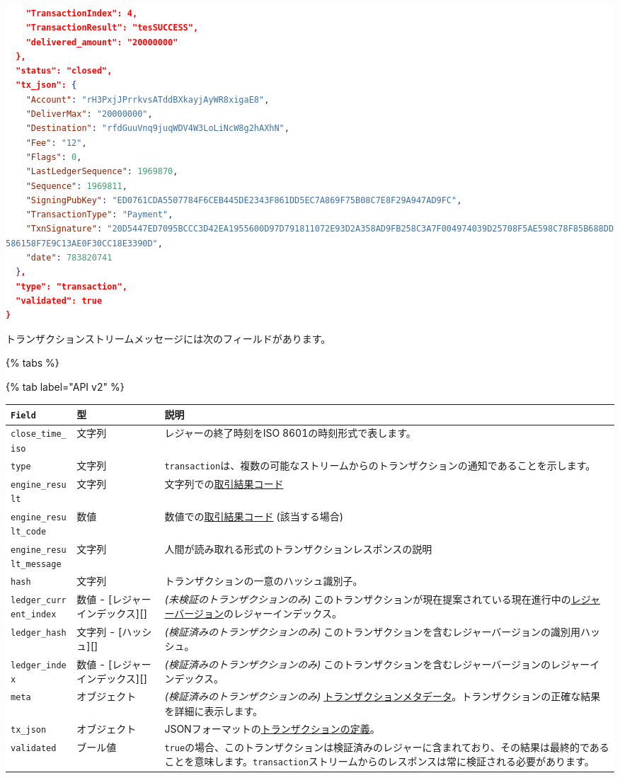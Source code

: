 ```json
    "TransactionIndex": 4,
    "TransactionResult": "tesSUCCESS",
    "delivered_amount": "20000000"
  },
  "status": "closed",
  "tx_json": {
    "Account": "rH3PxjJPrrkvsATddBXkayjAyWR8xigaE8",
    "DeliverMax": "20000000",
    "Destination": "rfdGuuVnq9juqWDV4W3LoLiNcW8g2hAXhN",
    "Fee": "12",
    "Flags": 0,
    "LastLedgerSequence": 1969870,
    "Sequence": 1969811,
    "SigningPubKey": "ED0761CDA5507784F6CEB445DE2343F861DD5EC7A869F75B08C7E8F29A947AD9FC",
    "TransactionType": "Payment",
    "TxnSignature": "20D5447ED7095BCCC3D42EA1955600D97D791811072E93D2A358AD9FB258C3A7F004974039D25708F5AE598C78F85B688DD586158F7E9C13AE0F30CC18E3390D",
    "date": 783820741
  },
  "type": "transaction",
  "validated": true
}
```

トランザクションストリームメッセージには次のフィールドがあります。

{% tabs %}

{% tab label="API v2" %}

| `Field`                 | 型                        | 説明 |
|:------------------------|:--------------------------|:-----|
| `close_time_iso`        | 文字列                    | レジャーの終了時刻をISO 8601の時刻形式で表します。 |
| `type`                  | 文字列                    | `transaction`は、複数の可能なストリームからのトランザクションの通知であることを示します。 |
| `engine_result`         | 文字列                    | 文字列での[取引結果コード](../../../protocol/transactions/transaction-results/index.md) |
| `engine_result_code`    | 数値                      | 数値での[取引結果コード](../../../protocol/transactions/transaction-results/index.md) (該当する場合) |
| `engine_result_message` | 文字列                    | 人間が読み取れる形式のトランザクションレスポンスの説明 |
| `hash`                  | 文字列                    | トランザクションの一意のハッシュ識別子。 |
| `ledger_current_index`  | 数値 - [レジャーインデックス][]   | _(未検証のトランザクションのみ)_ このトランザクションが現在提案されている現在進行中の[レジャーバージョン](../../../../concepts/ledgers/index.md)のレジャーインデックス。 |
| `ledger_hash`           | 文字列 - [ハッシュ][]     | _(検証済みのトランザクションのみ)_ このトランザクションを含むレジャーバージョンの識別用ハッシュ。 |
| `ledger_index`          | 数値 - [レジャーインデックス][]   | _(検証済みのトランザクションのみ)_ このトランザクションを含むレジャーバージョンのレジャーインデックス。 |
| `meta`                  | オブジェクト              | _(検証済みのトランザクションのみ)_ [トランザクションメタデータ](../../../protocol/transactions/metadata.md)。トランザクションの正確な結果を詳細に表示します。 |
| `tx_json`               | オブジェクト              | JSONフォーマットの[トランザクションの定義](../../../protocol/transactions/index.md)。 |
| `validated`             | ブール値                  | `true`の場合、このトランザクションは検証済みのレジャーに含まれており、その結果は最終的であることを意味します。`transaction`ストリームからのレスポンスは常に検証される必要があります。 |
